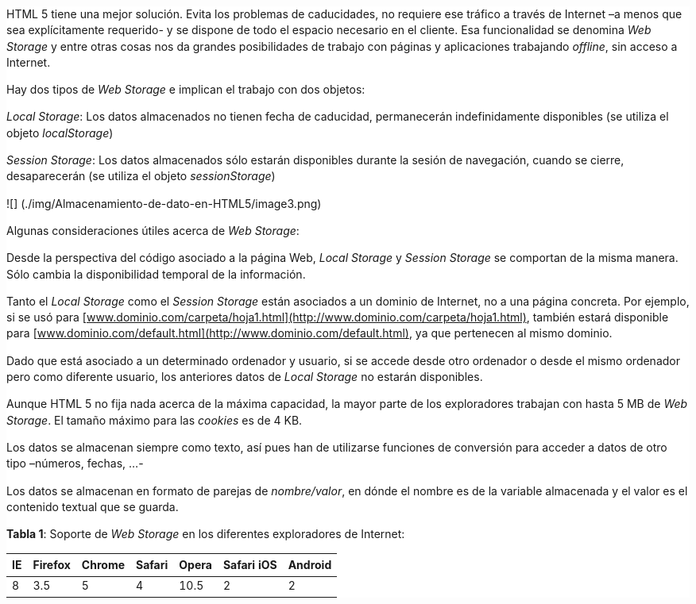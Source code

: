 
HTML 5 tiene una mejor solución. Evita los problemas de caducidades, no
requiere ese tráfico a través de Internet –a menos que sea
explícitamente requerido- y se dispone de todo el espacio necesario en
el cliente. Esa funcionalidad se denomina *Web Storage* y entre otras
cosas nos da grandes posibilidades de trabajo con páginas y aplicaciones
trabajando *offline*, sin acceso a Internet.

Hay dos tipos de *Web Storage* e implican el trabajo con dos objetos:

*Local Storage*: Los datos almacenados no tienen fecha de caducidad,
permanecerán indefinidamente disponibles (se utiliza el objeto
*localStorage*)

*Session Storage*: Los datos almacenados sólo estarán disponibles
durante la sesión de navegación, cuando se cierre, desaparecerán (se
utiliza el objeto *sessionStorage*)

![] (./img/Almacenamiento-de-dato-en-HTML5/image3.png)

Algunas consideraciones útiles acerca de *Web Storage*:

Desde la perspectiva del código asociado a la página Web, *Local
Storage* y *Session Storage* se comportan de la misma manera. Sólo
cambia la disponibilidad temporal de la información.

Tanto el *Local Storage* como el *Session Storage* están asociados a un
dominio de Internet, no a una página concreta. Por ejemplo, si se usó
para
[www.dominio.com/carpeta/hoja1.html](http://www.dominio.com/carpeta/hoja1.html),
también estará disponible para
[www.dominio.com/default.html](http://www.dominio.com/default.html), ya
que pertenecen al mismo dominio.

Dado que está asociado a un determinado ordenador y usuario, si se
accede desde otro ordenador o desde el mismo ordenador pero como
diferente usuario, los anteriores datos de *Local Storage* no estarán
disponibles.

Aunque HTML 5 no fija nada acerca de la máxima capacidad, la mayor parte
de los exploradores trabajan con hasta 5 MB de *Web Storage*. El tamaño
máximo para las *cookies* es de 4 KB.

Los datos se almacenan siempre como texto, así pues han de utilizarse
funciones de conversión para acceder a datos de otro tipo –números,
fechas, …-

Los datos se almacenan en formato de parejas de *nombre/valor*, en dónde
el nombre es de la variable almacenada y el valor es el contenido
textual que se guarda.

**Tabla 1**: Soporte de *Web Storage* en los diferentes exploradores de
Internet:

  IE   |Firefox   |Chrome   |Safari   |Opera   |Safari iOS   |Android
  ---- |--------- |-------- |-------- |------- |------------|---------
  8    |3.5       |5        |4        |10.5    |2            |2
